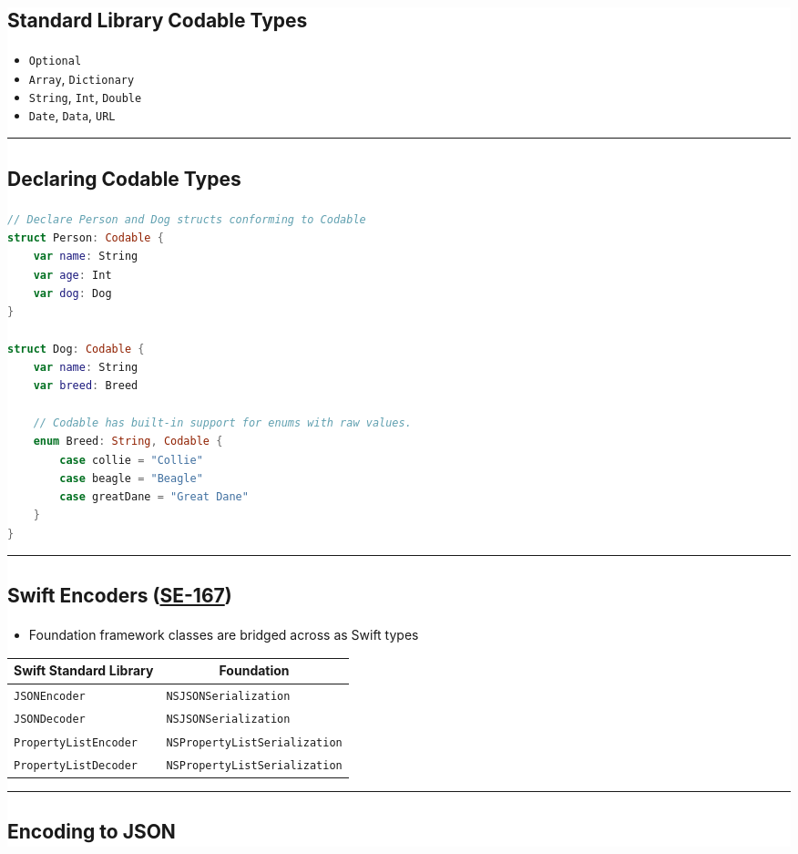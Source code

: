 ## Standard Library Codable Types

* `Optional`
* `Array`, `Dictionary`
* `String`, `Int`, `Double`
* `Date`, `Data`, `URL`

---
## Declaring Codable Types

```swift
// Declare Person and Dog structs conforming to Codable
struct Person: Codable {
    var name: String
    var age: Int
    var dog: Dog
}

struct Dog: Codable {
    var name: String
    var breed: Breed
    
    // Codable has built-in support for enums with raw values.
    enum Breed: String, Codable {
        case collie = "Collie"
        case beagle = "Beagle"
        case greatDane = "Great Dane"
    }
}
```

---
## Swift Encoders ([SE-167](https://github.com/apple/swift-evolution/blob/master/proposals/0167-swift-encoders.md))

* Foundation framework classes are bridged across as Swift types

| Swift Standard Library | Foundation |
| --- | --- |
| `JSONEncoder` | `NSJSONSerialization` |
| `JSONDecoder` | `NSJSONSerialization` |
| `PropertyListEncoder` | `NSPropertyListSerialization` |
| `PropertyListDecoder` | `NSPropertyListSerialization` |

---
## Encoding to JSON
